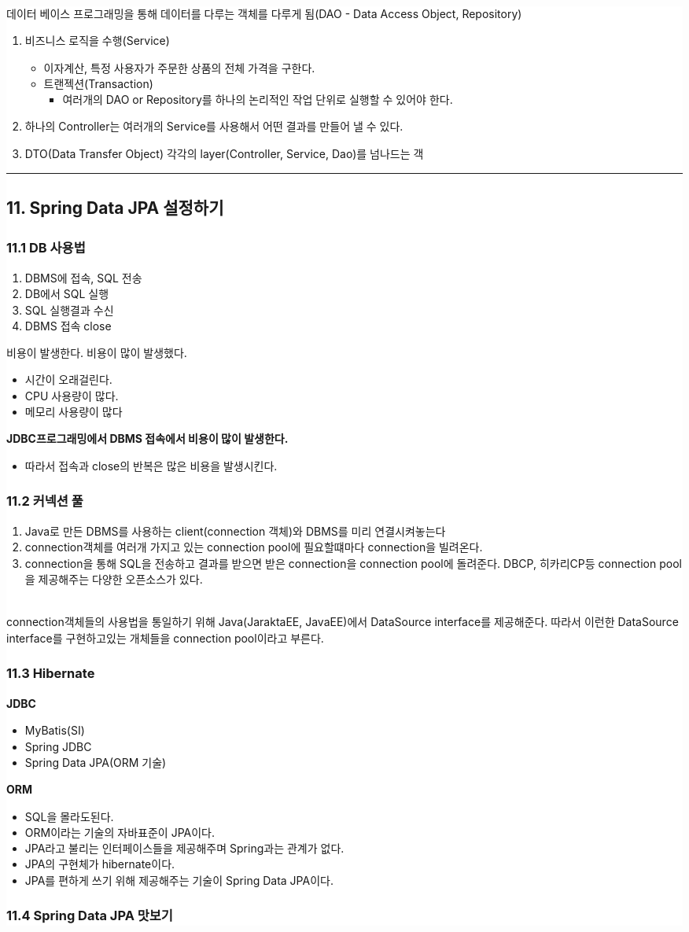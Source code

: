 데이터 베이스 프로그래밍을 통해 데이터를 다루는 객체를 다루게 됨(DAO - Data Access Object, Repository)
1. 비즈니스 로직을 수행(Service)
   - 이자계산, 특정 사용자가 주문한 상품의 전체 가격을 구한다.
   - 트랜젝션(Transaction)
     - 여러개의 DAO or Repository를 하나의 논리적인 작업 단위로 실행할 수 있어야 한다.
     
2. 하나의 Controller는 여러개의 Service를 사용해서 어떤 결과를 만들어 낼 수 있다.
3. DTO(Data Transfer Object) 각각의 layer(Controller, Service, Dao)를 넘나드는 객

---

## 11. Spring Data JPA 설정하기

### 11.1 DB 사용법
1. DBMS에 접속, SQL 전송
2. DB에서 SQL 실행
3. SQL 실행결과 수신
4. DBMS 접속 close

비용이 발생한다.
비용이 많이 발생했다.
- 시간이 오래걸린다.
- CPU 사용량이 많다.
- 메모리 사용량이 많다

**JDBC프로그래밍에서 DBMS 접속에서 비용이 많이 발생한다.**
- 따라서 접속과 close의 반복은 많은 비용을 발생시킨다.

### 11.2 커넥션 풀
1. Java로 만든 DBMS를 사용하는 client(connection 객체)와 DBMS를 미리 연결시켜놓는다
2. connection객체를 여러개 가지고 있는 connection pool에 필요할떄마다 connection을 빌려온다.
3. connection을 통해 SQL을 전송하고 결과를 받으면 받은 connection을 connection pool에 돌려준다.
DBCP, 히카리CP등 connection pool을 제공해주는 다양한 오픈소스가 있다.
<br>
connection객체들의 사용법을 통일하기 위해 Java(JaraktaEE, JavaEE)에서 DataSource interface를 제공해준다.
따라서 이런한 DataSource interface를 구현하고있는 개체들을 connection pool이라고 부른다.


### 11.3 Hibernate
**JDBC**
- MyBatis(SI)
- Spring JDBC
- Spring Data JPA(ORM 기술)

**ORM**
- SQL을 몰라도된다.
- ORM이라는 기술의 자바표준이 JPA이다.
- JPA라고 불리는 인터페이스들을 제공해주며 Spring과는 관계가 없다.
- JPA의 구현체가 hibernate이다.
- JPA를 편하게 쓰기 위해 제공해주는 기술이 Spring Data JPA이다.

### 11.4 Spring Data JPA 맛보기
